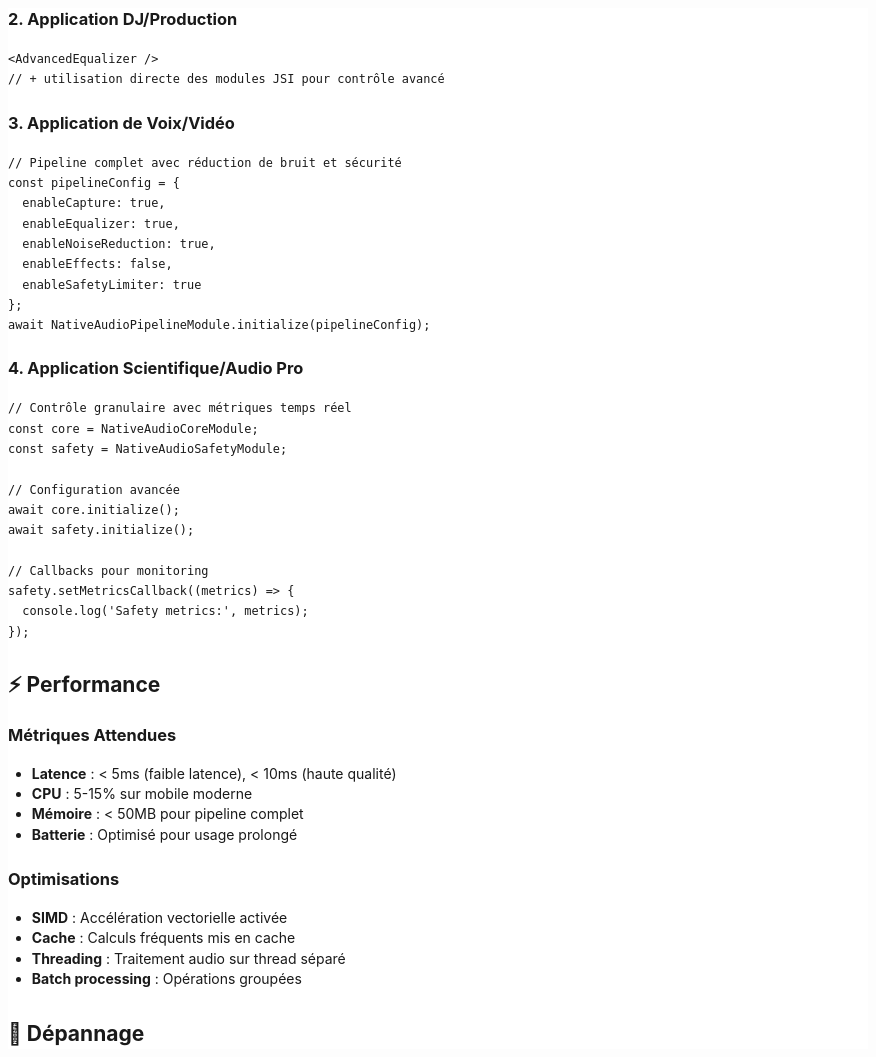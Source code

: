 ### 2. Application DJ/Production
```tsx
<AdvancedEqualizer />
// + utilisation directe des modules JSI pour contrôle avancé
```

### 3. Application de Voix/Vidéo
```tsx
// Pipeline complet avec réduction de bruit et sécurité
const pipelineConfig = {
  enableCapture: true,
  enableEqualizer: true,
  enableNoiseReduction: true,
  enableEffects: false,
  enableSafetyLimiter: true
};
await NativeAudioPipelineModule.initialize(pipelineConfig);
```

### 4. Application Scientifique/Audio Pro
```tsx
// Contrôle granulaire avec métriques temps réel
const core = NativeAudioCoreModule;
const safety = NativeAudioSafetyModule;

// Configuration avancée
await core.initialize();
await safety.initialize();

// Callbacks pour monitoring
safety.setMetricsCallback((metrics) => {
  console.log('Safety metrics:', metrics);
});
```

## ⚡ Performance

### Métriques Attendues
- **Latence** : < 5ms (faible latence), < 10ms (haute qualité)
- **CPU** : 5-15% sur mobile moderne
- **Mémoire** : < 50MB pour pipeline complet
- **Batterie** : Optimisé pour usage prolongé

### Optimisations
- **SIMD** : Accélération vectorielle activée
- **Cache** : Calculs fréquents mis en cache
- **Threading** : Traitement audio sur thread séparé
- **Batch processing** : Opérations groupées

## 🔧 Dépannage
